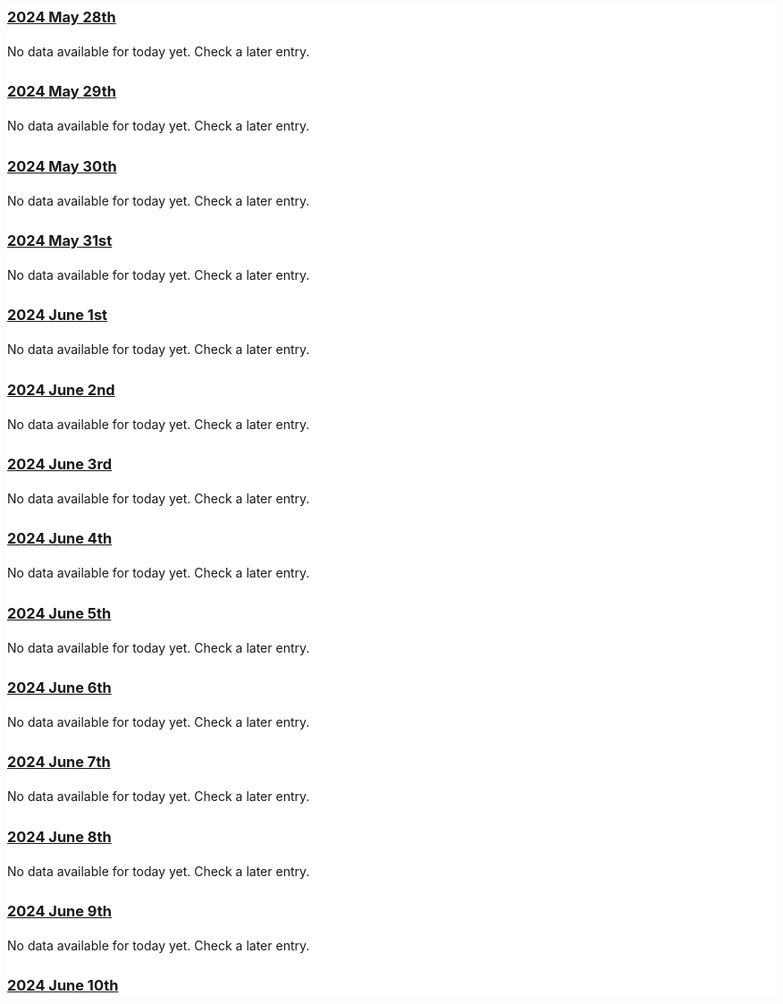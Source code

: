 ### [2024 May 28th](#2024-May-28th)

No data available for today yet. Check a later entry.

### [2024 May 29th](#2024-May-29th)

No data available for today yet. Check a later entry.

### [2024 May 30th](#2024-May-30th)

No data available for today yet. Check a later entry.

### [2024 May 31st](#2024-May-31st)

No data available for today yet. Check a later entry.

### [2024 June 1st](#2024-June-1st)

No data available for today yet. Check a later entry.

### [2024 June 2nd](#2024-June-2nd)

No data available for today yet. Check a later entry.

### [2024 June 3rd](#2024-June-3rd)

No data available for today yet. Check a later entry.

### [2024 June 4th](#2024-June-4th)

No data available for today yet. Check a later entry.

### [2024 June 5th](#2024-June-5th)

No data available for today yet. Check a later entry.

### [2024 June 6th](#2024-June-6th)

No data available for today yet. Check a later entry.

### [2024 June 7th](#2024-June-7th)

No data available for today yet. Check a later entry.

### [2024 June 8th](#2024-June-8th)

No data available for today yet. Check a later entry.

### [2024 June 9th](#2024-June-9th)

No data available for today yet. Check a later entry.

### [2024 June 10th](#2024-June-10th)
